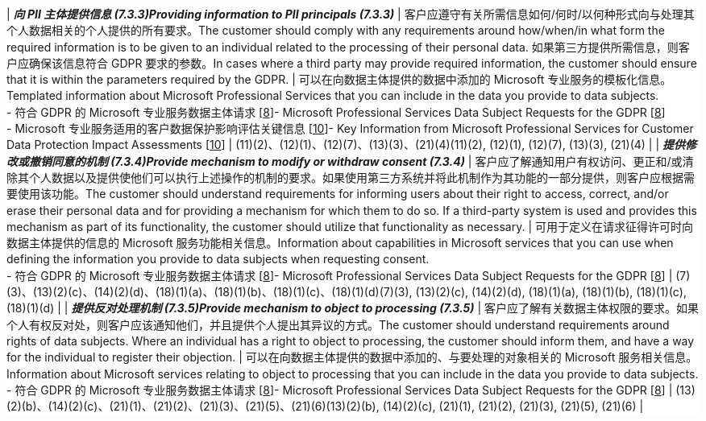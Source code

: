| <span data-ttu-id="3766c-184">***向 PII 主体提供信息 (7.3.3)***</span><span class="sxs-lookup"><span data-stu-id="3766c-184">***Providing information to PII principals (7.3.3)***</span></span> | <span data-ttu-id="3766c-185">客户应遵守有关所需信息如何/何时/以何种形式向与处理其个人数据相关的个人提供的所有要求。</span><span class="sxs-lookup"><span data-stu-id="3766c-185">The customer should comply with any requirements around how/when/in what form the required information is to be given to an individual related to the processing of their personal data.</span></span> <span data-ttu-id="3766c-186">如果第三方提供所需信息，则客户应确保该信息符合 GDPR 要求的参数。</span><span class="sxs-lookup"><span data-stu-id="3766c-186">In cases where a third party may provide required information, the customer should ensure that it is within the parameters required by the GDPR.</span></span> | <span data-ttu-id="3766c-187">可以在向数据主体提供的数据中添加的 Microsoft 专业服务的模板化信息。</span><span class="sxs-lookup"><span data-stu-id="3766c-187">Templated information about Microsoft Professional Services that you can include in the data you provide to data subjects.</span></span><br><span data-ttu-id="3766c-188">- 符合 GDPR 的 Microsoft 专业服务数据主体请求 [[8](gdpr-arc-prof-services.md#8)]</span><span class="sxs-lookup"><span data-stu-id="3766c-188">- Microsoft Professional Services Data Subject Requests for the GDPR [[8](gdpr-arc-prof-services.md#8)]</span></span><br><span data-ttu-id="3766c-189">- Microsoft 专业服务适用的客户数据保护影响评估关键信息 [[10](gdpr-arc-prof-services.md#10)]</span><span class="sxs-lookup"><span data-stu-id="3766c-189">- Key Information from Microsoft Professional Services for Customer Data Protection Impact Assessments [[10](gdpr-arc-prof-services.md#10)]</span></span>  | <span data-ttu-id="3766c-190">(11)(2)、(12)(1)、(12)(7)、(13)(3)、(21)(4)</span><span class="sxs-lookup"><span data-stu-id="3766c-190">(11)(2), (12)(1), (12)(7), (13)(3), (21)(4)</span></span> |
| <span data-ttu-id="3766c-191">***提供修改或撤销同意的机制 (7.3.4)***</span><span class="sxs-lookup"><span data-stu-id="3766c-191">***Provide mechanism to modify or withdraw consent (7.3.4)***</span></span> | <span data-ttu-id="3766c-p108">客户应了解通知用户有权访问、更正和/或清除其个人数据以及提供使他们可以执行上述操作的机制的要求。如果使用第三方系统并将此机制作为其功能的一部分提供，则客户应根据需要使用该功能。</span><span class="sxs-lookup"><span data-stu-id="3766c-p108">The customer should understand requirements for informing users about their right to access, correct, and/or erase their personal data and for providing a mechanism for which them to do so. If a third-party system is used and provides this mechanism as part of its functionality, the customer should utilize that functionality as necessary.</span></span> | <span data-ttu-id="3766c-194">可用于定义在请求征得许可时向数据主体提供的信息的 Microsoft 服务功能相关信息。</span><span class="sxs-lookup"><span data-stu-id="3766c-194">Information about capabilities in Microsoft services that you can use when defining the information you provide to data subjects when requesting consent.</span></span><br><span data-ttu-id="3766c-195">- 符合 GDPR 的 Microsoft 专业服务数据主体请求 [[8](gdpr-arc-prof-services.md#8)]</span><span class="sxs-lookup"><span data-stu-id="3766c-195">- Microsoft Professional Services Data Subject Requests for the GDPR [[8](gdpr-arc-prof-services.md#8)]</span></span> | <span data-ttu-id="3766c-196">(7)(3)、(13)(2)(c)、(14)(2)(d)、(18)(1)(a)、(18)(1)(b)、(18)(1)(c)、(18)(1)(d)</span><span class="sxs-lookup"><span data-stu-id="3766c-196">(7)(3), (13)(2)(c), (14)(2)(d), (18)(1)(a), (18)(1)(b), (18)(1)(c), (18)(1)(d)</span></span> |
| <span data-ttu-id="3766c-197">***提供反对处理机制 (7.3.5)***</span><span class="sxs-lookup"><span data-stu-id="3766c-197">***Provide mechanism to object to processing (7.3.5)***</span></span> | <span data-ttu-id="3766c-p109">客户应了解有关数据主体权限的要求。如果个人有权反对处，则客户应该通知他们，并且提供个人提出其异议的方式。</span><span class="sxs-lookup"><span data-stu-id="3766c-p109">The customer should understand requirements around rights of data subjects. Where an individual has a right to object to processing, the customer should inform them, and have a way for the individual to register their objection.</span></span> | <span data-ttu-id="3766c-200">可以在向数据主体提供的数据中添加的、与要处理的对象相关的 Microsoft 服务相关信息。</span><span class="sxs-lookup"><span data-stu-id="3766c-200">Information about Microsoft services relating to object to processing that you can include in the data you provide to data subjects.</span></span><br><span data-ttu-id="3766c-201">- 符合 GDPR 的 Microsoft 专业服务数据主体请求 [[8](gdpr-arc-prof-services.md#8)]</span><span class="sxs-lookup"><span data-stu-id="3766c-201">- Microsoft Professional Services Data Subject Requests for the GDPR [[8](gdpr-arc-prof-services.md#8)]</span></span> | <span data-ttu-id="3766c-202">(13)(2)(b)、(14)(2)(c)、(21)(1)、(21)(2)、(21)(3)、(21)(5)、(21)(6)</span><span class="sxs-lookup"><span data-stu-id="3766c-202">(13)(2)(b), (14)(2)(c), (21)(1), (21)(2), (21)(3), (21)(5), (21)(6)</span></span> |